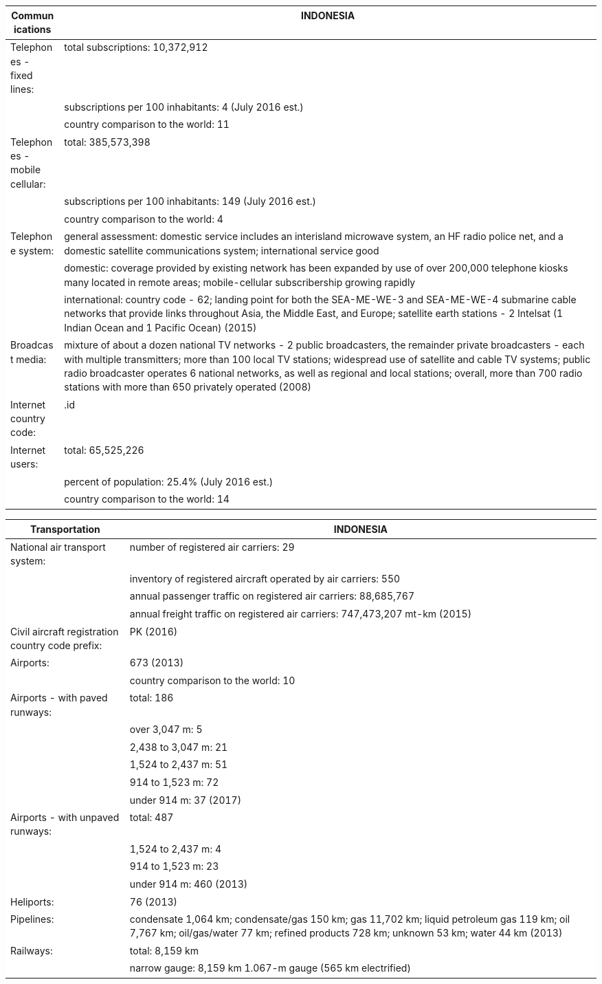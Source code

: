 | Communications | INDONESIA |
| --- | --- |
| Telephones - fixed lines: | total subscriptions: 10,372,912 |
| | subscriptions per 100 inhabitants: 4 (July 2016 est.) |
| | country comparison to the world: 11 |
| Telephones - mobile cellular: | total: 385,573,398 |
| | subscriptions per 100 inhabitants: 149 (July 2016 est.) |
| | country comparison to the world: 4 |
| Telephone system: | general assessment: domestic service includes an interisland microwave system, an HF radio police net, and a domestic satellite communications system; international service good |
| | domestic: coverage provided by existing network has been expanded by use of over 200,000 telephone kiosks many located in remote areas; mobile-cellular subscribership growing rapidly |
| | international: country code - 62; landing point for both the SEA-ME-WE-3 and SEA-ME-WE-4 submarine cable networks that provide links throughout Asia, the Middle East, and Europe; satellite earth stations - 2 Intelsat (1 Indian Ocean and 1 Pacific Ocean) (2015) |
| Broadcast media: | mixture of about a dozen national TV networks - 2 public broadcasters, the remainder private broadcasters - each with multiple transmitters; more than 100 local TV stations; widespread use of satellite and cable TV systems; public radio broadcaster operates 6 national networks, as well as regional and local stations; overall, more than 700 radio stations with more than 650 privately operated (2008) |
| Internet country code: | .id |
| Internet users: | total: 65,525,226 |
| | percent of population: 25.4% (July 2016 est.) |
| | country comparison to the world: 14 |

| Transportation | INDONESIA |
| --- | --- |
| National air transport system: | number of registered air carriers: 29 |
| | inventory of registered aircraft operated by air carriers: 550 |
| | annual passenger traffic on registered air carriers: 88,685,767 |
| | annual freight traffic on registered air carriers: 747,473,207 mt-km (2015) |
| Civil aircraft registration country code prefix: | PK (2016) |
| Airports: | 673 (2013) |
| | country comparison to the world: 10 |
| Airports - with paved runways: | total: 186 |
| | over 3,047 m: 5 |
| | 2,438 to 3,047 m: 21 |
| | 1,524 to 2,437 m: 51 |
| | 914 to 1,523 m: 72 |
| | under 914 m: 37 (2017) |
| Airports - with unpaved runways: | total: 487 |
| | 1,524 to 2,437 m: 4 |
| | 914 to 1,523 m: 23 |
| | under 914 m: 460 (2013) |
| Heliports: | 76 (2013) |
| Pipelines: | condensate 1,064 km; condensate/gas 150 km; gas 11,702 km; liquid petroleum gas 119 km; oil 7,767 km; oil/gas/water 77 km; refined products 728 km; unknown 53 km; water 44 km (2013) |
| Railways: | total: 8,159 km |
| | narrow gauge: 8,159 km 1.067-m gauge (565 km electrified) |